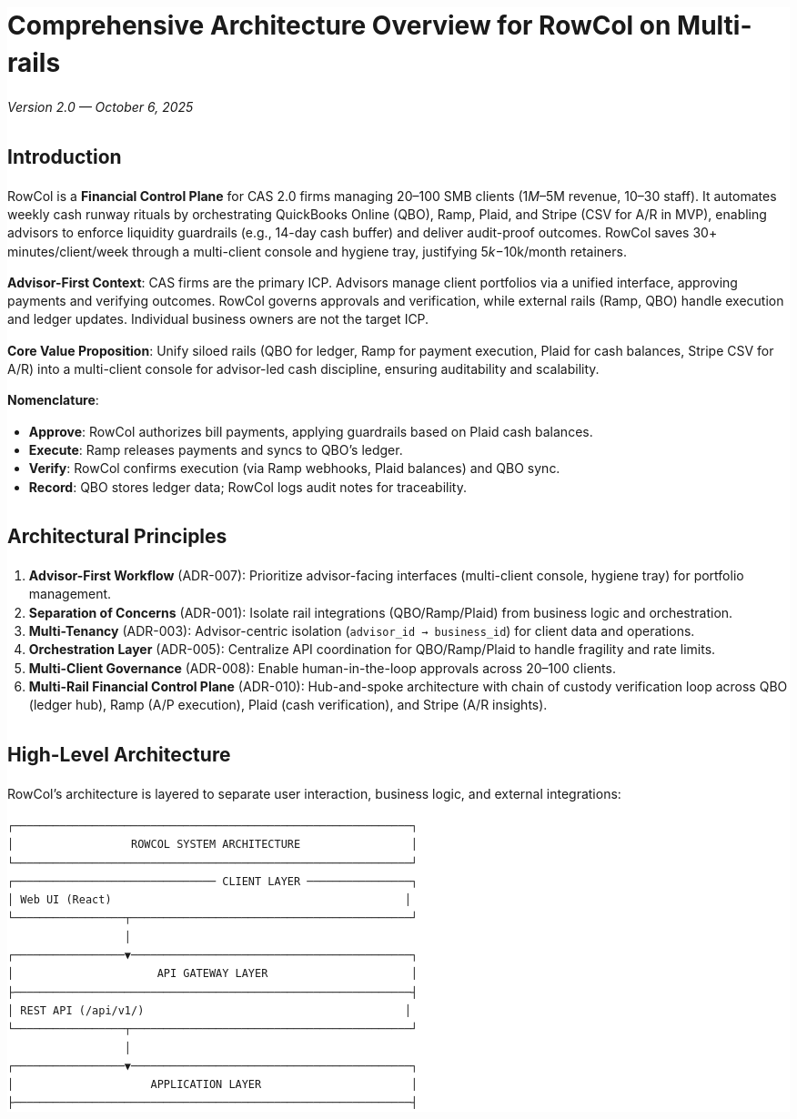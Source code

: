 # Comprehensive Architecture Overview for RowCol on Multi-rails

*Version 2.0 — October 6, 2025*

## Introduction
RowCol is a **Financial Control Plane** for CAS 2.0 firms managing 20–100 SMB clients ($1M–$5M revenue, 10–30 staff). It automates weekly cash runway rituals by orchestrating QuickBooks Online (QBO), Ramp, Plaid, and Stripe (CSV for A/R in MVP), enabling advisors to enforce liquidity guardrails (e.g., 14-day cash buffer) and deliver audit-proof outcomes. RowCol saves 30+ minutes/client/week through a multi-client console and hygiene tray, justifying $5k-$10k/month retainers.

**Advisor-First Context**: CAS firms are the primary ICP. Advisors manage client portfolios via a unified interface, approving payments and verifying outcomes. RowCol governs approvals and verification, while external rails (Ramp, QBO) handle execution and ledger updates. Individual business owners are not the target ICP.

**Core Value Proposition**: Unify siloed rails (QBO for ledger, Ramp for payment execution, Plaid for cash balances, Stripe CSV for A/R) into a multi-client console for advisor-led cash discipline, ensuring auditability and scalability.

**Nomenclature**:
- **Approve**: RowCol authorizes bill payments, applying guardrails based on Plaid cash balances.
- **Execute**: Ramp releases payments and syncs to QBO’s ledger.
- **Verify**: RowCol confirms execution (via Ramp webhooks, Plaid balances) and QBO sync.
- **Record**: QBO stores ledger data; RowCol logs audit notes for traceability.

## Architectural Principles
1. **Advisor-First Workflow** (ADR-007): Prioritize advisor-facing interfaces (multi-client console, hygiene tray) for portfolio management.
2. **Separation of Concerns** (ADR-001): Isolate rail integrations (QBO/Ramp/Plaid) from business logic and orchestration.
3. **Multi-Tenancy** (ADR-003): Advisor-centric isolation (`advisor_id → business_id`) for client data and operations.
4. **Orchestration Layer** (ADR-005): Centralize API coordination for QBO/Ramp/Plaid to handle fragility and rate limits.
5. **Multi-Client Governance** (ADR-008): Enable human-in-the-loop approvals across 20–100 clients.
6. **Multi-Rail Financial Control Plane** (ADR-010): Hub-and-spoke architecture with chain of custody verification loop across QBO (ledger hub), Ramp (A/P execution), Plaid (cash verification), and Stripe (A/R insights).

## High-Level Architecture
RowCol’s architecture is layered to separate user interaction, business logic, and external integrations:

```
┌─────────────────────────────────────────────────────────────┐
│                  ROWCOL SYSTEM ARCHITECTURE                 │
└─────────────────────────────────────────────────────────────┘
┌─────────────────────────────── CLIENT LAYER ────────────────┐
│ Web UI (React)                                             │
└─────────────────┬───────────────────────────────────────────┘
                  │
┌─────────────────▼───────────────────────────────────────────┐
│                      API GATEWAY LAYER                      │
├─────────────────────────────────────────────────────────────┤
│ REST API (/api/v1/)                                        │
└─────────────────┬───────────────────────────────────────────┘
                  │
┌─────────────────▼───────────────────────────────────────────┐
│                     APPLICATION LAYER                       │
├─────────────────────────────────────────────────────────────┤
```